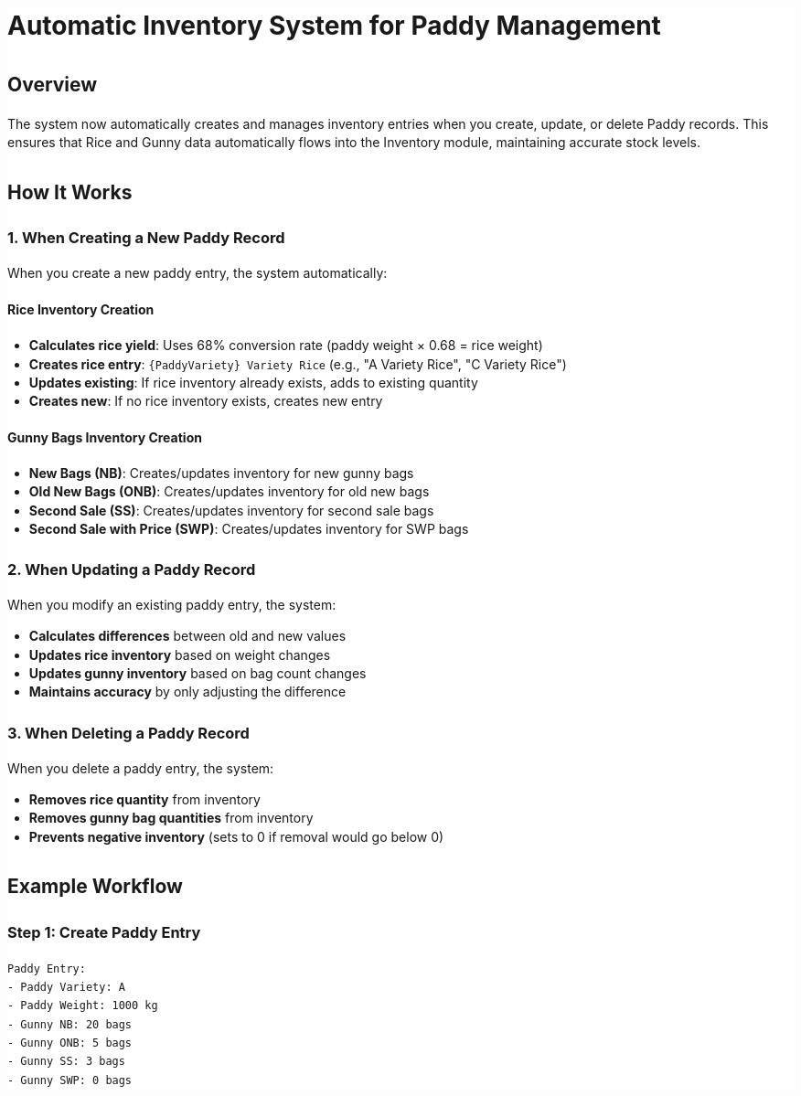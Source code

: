 # Automatic Inventory System for Paddy Management

## Overview
The system now automatically creates and manages inventory entries when you create, update, or delete Paddy records. This ensures that Rice and Gunny data automatically flows into the Inventory module, maintaining accurate stock levels.

## How It Works

### 1. **When Creating a New Paddy Record**
When you create a new paddy entry, the system automatically:

#### **Rice Inventory Creation**
- **Calculates rice yield**: Uses 68% conversion rate (paddy weight × 0.68 = rice weight)
- **Creates rice entry**: `{PaddyVariety} Variety Rice` (e.g., "A Variety Rice", "C Variety Rice")
- **Updates existing**: If rice inventory already exists, adds to existing quantity
- **Creates new**: If no rice inventory exists, creates new entry

#### **Gunny Bags Inventory Creation**
- **New Bags (NB)**: Creates/updates inventory for new gunny bags
- **Old New Bags (ONB)**: Creates/updates inventory for old new bags
- **Second Sale (SS)**: Creates/updates inventory for second sale bags
- **Second Sale with Price (SWP)**: Creates/updates inventory for SWP bags

### 2. **When Updating a Paddy Record**
When you modify an existing paddy entry, the system:

- **Calculates differences** between old and new values
- **Updates rice inventory** based on weight changes
- **Updates gunny inventory** based on bag count changes
- **Maintains accuracy** by only adjusting the difference

### 3. **When Deleting a Paddy Record**
When you delete a paddy entry, the system:

- **Removes rice quantity** from inventory
- **Removes gunny bag quantities** from inventory
- **Prevents negative inventory** (sets to 0 if removal would go below 0)

## Example Workflow

### **Step 1: Create Paddy Entry**
```
Paddy Entry:
- Paddy Variety: A
- Paddy Weight: 1000 kg
- Gunny NB: 20 bags
- Gunny ONB: 5 bags
- Gunny SS: 3 bags
- Gunny SWP: 0 bags
```
